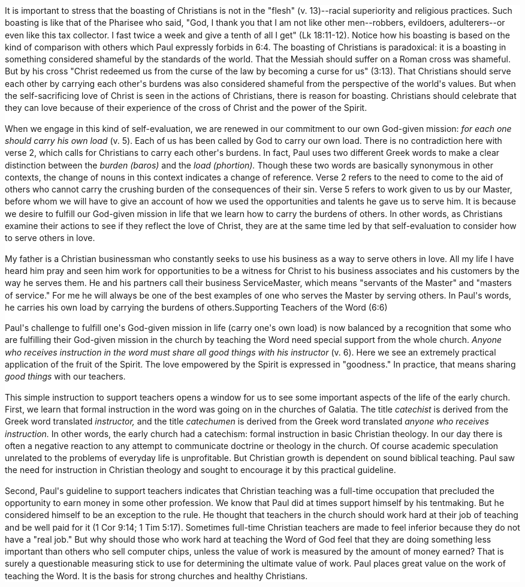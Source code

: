 It is important to stress that the boasting of Christians is not in the "flesh" (v. 13)--racial superiority and religious practices. Such boasting is like that of the Pharisee who said, "God, I thank you that I am not like other men--robbers, evildoers, adulterers--or even like this tax collector. I fast twice a week and give a tenth of all I get" (Lk 18:11-12). Notice how his boasting is based on the kind of comparison with others which Paul expressly forbids in 6:4. The boasting of Christians is paradoxical: it is a boasting in something considered shameful by the standards of the world. That the Messiah should suffer on a Roman cross was shameful. But by his cross "Christ redeemed us from the curse of the law by becoming a curse for us" (3:13). That Christians should serve each other by carrying each other's burdens was also considered shameful from the perspective of the world's values. But when the self-sacrificing love of Christ is seen in the actions of Christians, there is reason for boasting. Christians should celebrate that they can love because of their experience of the cross of Christ and the power of the Spirit.

When we engage in this kind of self-evaluation, we are renewed in our commitment to our own God-given mission: _for each one should carry his own load_ (v. 5). Each of us has been called by God to carry our own load. There is no contradiction here with verse 2, which calls for Christians to carry each other's burdens. In fact, Paul uses two different Greek words to make a clear distinction between the _burden (baros)_ and the _load (phortion)._ Though these two words are basically synonymous in other contexts, the change of nouns in this context indicates a change of reference. Verse 2 refers to the need to come to the aid of others who cannot carry the crushing burden of the consequences of their sin. Verse 5 refers to work given to us by our Master, before whom we will have to give an account of how we used the opportunities and talents he gave us to serve him. It is because we desire to fulfill our God-given mission in life that we learn how to carry the burdens of others. In other words, as Christians examine their actions to see if they reflect the love of Christ, they are at the same time led by that self-evaluation to consider how to serve others in love.

My father is a Christian businessman who constantly seeks to use his business as a way to serve others in love. All my life I have heard him pray and seen him work for opportunities to be a witness for Christ to his business associates and his customers by the way he serves them. He and his partners call their business ServiceMaster, which means "servants of the Master" and "masters of service." For me he will always be one of the best examples of one who serves the Master by serving others. In Paul's words, he carries his own load by carrying the burdens of others.Supporting Teachers of the Word (6:6)

Paul's challenge to fulfill one's God-given mission in life (carry one's own load) is now balanced by a recognition that some who are fulfilling their God-given mission in the church by teaching the Word need special support from the whole church. _Anyone who receives instruction in the word must share all good things with his instructor_ (v. 6). Here we see an extremely practical application of the fruit of the Spirit. The love empowered by the Spirit is expressed in "goodness." In practice, that means sharing _good things_ with our teachers.

This simple instruction to support teachers opens a window for us to see some important aspects of the life of the early church. First, we learn that formal instruction in the word was going on in the churches of Galatia. The title _catechist_ is derived from the Greek word translated _instructor,_ and the title _catechumen_ is derived from the Greek word translated _anyone who receives instruction._ In other words, the early church had a catechism: formal instruction in basic Christian theology. In our day there is often a negative reaction to any attempt to communicate doctrine or theology in the church. Of course academic speculation unrelated to the problems of everyday life is unprofitable. But Christian growth is dependent on sound biblical teaching. Paul saw the need for instruction in Christian theology and sought to encourage it by this practical guideline.

Second, Paul's guideline to support teachers indicates that Christian teaching was a full-time occupation that precluded the opportunity to earn money in some other profession. We know that Paul did at times support himself by his tentmaking. But he considered himself to be an exception to the rule. He thought that teachers in the church should work hard at their job of teaching and be well paid for it (1 Cor 9:14; 1 Tim 5:17). Sometimes full-time Christian teachers are made to feel inferior because they do not have a "real job." But why should those who work hard at teaching the Word of God feel that they are doing something less important than others who sell computer chips, unless the value of work is measured by the amount of money earned? That is surely a questionable measuring stick to use for determining the ultimate value of work. Paul places great value on the work of teaching the Word. It is the basis for strong churches and healthy Christians.
